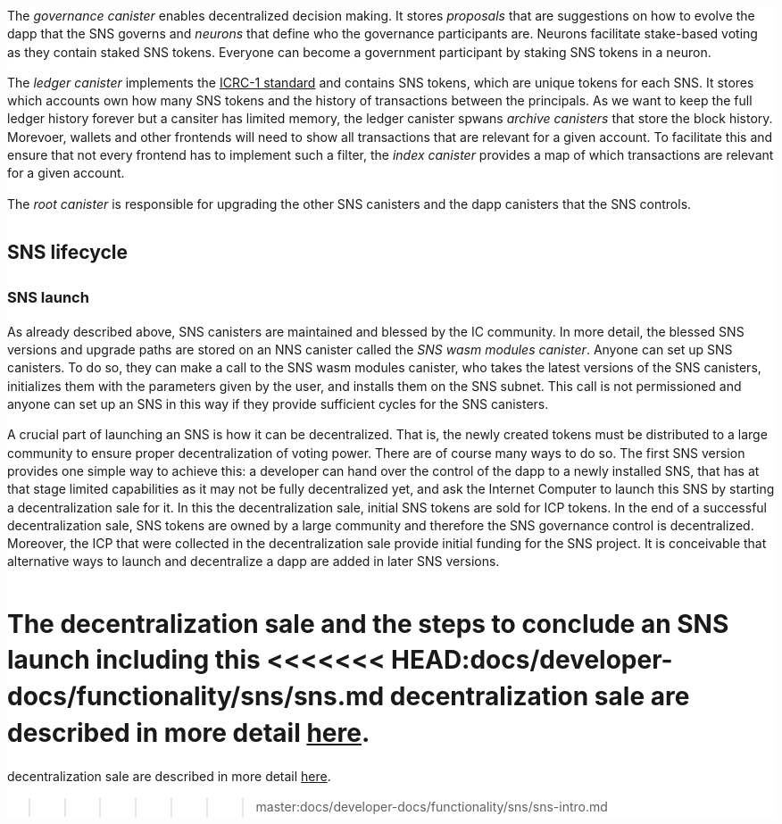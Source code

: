 The _governance canister_ enables decentralized decision making.
It stores _proposals_ that are suggestions on how to
evolve the dapp that the SNS governs and _neurons_ that define who the governance
participants are. Neurons facilitate stake-based voting as they contain staked SNS tokens.
Everyone can become a government participant by staking SNS tokens in a neuron.

The _ledger canister_ implements the 
[ICRC-1 standard](https://github.com/dfinity/ICRC-1)
and contains SNS tokens, which are unique tokens for each SNS.
It stores which accounts own how many SNS tokens and the history of transactions 
between the principals. 
As we want to keep the full ledger history forever but a cansiter has limited
memory, the ledger canister spwans _archive canisters_ that store the block history. 
Morevoer, wallets and other frontends will need to show all transactions that are
relevant for a given account.
To facilitate this and ensure that not every frontend has to implement such a filter,
the _index canister_ provides a map of which transactions are relevant for a given account.

The _root canister_ is responsible for upgrading the other SNS canisters
and the dapp canisters that the SNS controls.

## SNS lifecycle 

### SNS launch
As already described above, SNS canisters are maintained and blessed by the IC community.
In more detail, the blessed SNS versions and upgrade paths are stored on an NNS canister
called the _SNS wasm modules canister_.
Anyone can set up SNS canisters. To do so, they can make a call to the SNS wasm modules
canister, who takes the latest versions of the SNS canisters, initializes them with
the parameters given by the user, and installs them on the SNS subnet.
This call is not permissioned and anyone can set up an SNS in this way if they
provide sufficient cycles for the SNS canisters.

A crucial part of launching an SNS is how it can be decentralized. 
That is, the newly created tokens must be distributed to a large community to ensure
proper decentralization of voting power. There are of course many ways to do so.
The first SNS version provides one simple way to achieve this:
a developer can hand over the control of the dapp to a newly installed SNS, that has
at that stage limited capabilities as it may not be fully decentralized yet, and
ask the Internet Computer to launch this SNS by starting a decentralization sale
for it.
In this the decentralization sale, initial SNS tokens are sold for ICP tokens.
In the end of a successful decentralization sale, SNS tokens are owned by a large
community and therefore the SNS governance control is decentralized.
Moreover, the ICP that were collected in the decentralization sale provide initial
funding for the SNS project.
It is conceivable that alternative ways to launch and decentralize a dapp are
added in later SNS versions.

The decentralization sale and the steps to conclude an SNS launch including this
<<<<<<< HEAD:docs/developer-docs/functionality/sns/sns.md
decentralization sale are described in more detail [here](./launch-intro.md).
=======
decentralization sale are described in more detail [here](./deployment/deployment.md).
>>>>>>> master:docs/developer-docs/functionality/sns/sns-intro.md
